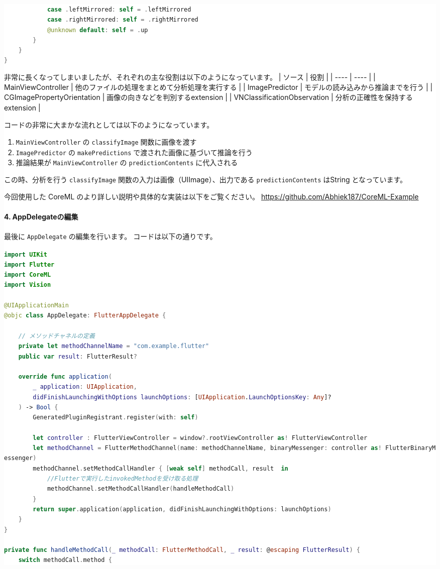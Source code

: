 ```swift:ios/Runner/Extensions/CGImagePropertyOrientation+UIImageOrientation.swift
            case .leftMirrored: self = .leftMirrored
            case .rightMirrored: self = .rightMirrored
            @unknown default: self = .up
        }
    }
}
```

非常に長くなってしまいましたが、それぞれの主な役割は以下のようになっています。
| ソース | 役割 |
| ---- | ---- |
| MainViewController | 他のファイルの処理をまとめて分析処理を実行する |
| ImagePredictor | モデルの読み込みから推論までを行う |
| CGImagePropertyOrientation | 画像の向きなどを判別するextension |
| VNClassificationObservation | 分析の正確性を保持するextension |

コードの非常に大まかな流れとしては以下のようになっています。
1. `MainViewController` の `classifyImage` 関数に画像を渡す
2. `ImagePredictor` の `makePredictions` で渡された画像に基づいて推論を行う
3. 推論結果が `MainViewController` の `predictionContents` に代入される

この時、分析を行う `classifyImage` 関数の入力は画像（UIImage）、出力である `predictionContents` はString となっています。

今回使用した CoreML のより詳しい説明や具体的な実装は以下をご覧ください。
https://github.com/Abhiek187/CoreML-Example

#### 4. AppDelegateの編集
最後に `AppDelegate` の編集を行います。
コードは以下の通りです。
```swift
import UIKit
import Flutter
import CoreML
import Vision

@UIApplicationMain
@objc class AppDelegate: FlutterAppDelegate {

    // メソッドチャネルの定義
    private let methodChannelName = "com.example.flutter"
    public var result: FlutterResult?

    override func application(
        _ application: UIApplication,
        didFinishLaunchingWithOptions launchOptions: [UIApplication.LaunchOptionsKey: Any]?
    ) -> Bool {
        GeneratedPluginRegistrant.register(with: self)

        let controller : FlutterViewController = window?.rootViewController as! FlutterViewController
        let methodChannel = FlutterMethodChannel(name: methodChannelName, binaryMessenger: controller as! FlutterBinaryMessenger)
        methodChannel.setMethodCallHandler { [weak self] methodCall, result  in
            //Flutterで実行したinvokedMethodを受け取る処理
            methodChannel.setMethodCallHandler(handleMethodCall)
        }
        return super.application(application, didFinishLaunchingWithOptions: launchOptions)
    }
}

private func handleMethodCall(_ methodCall: FlutterMethodCall, _ result: @escaping FlutterResult) {
    switch methodCall.method {
```